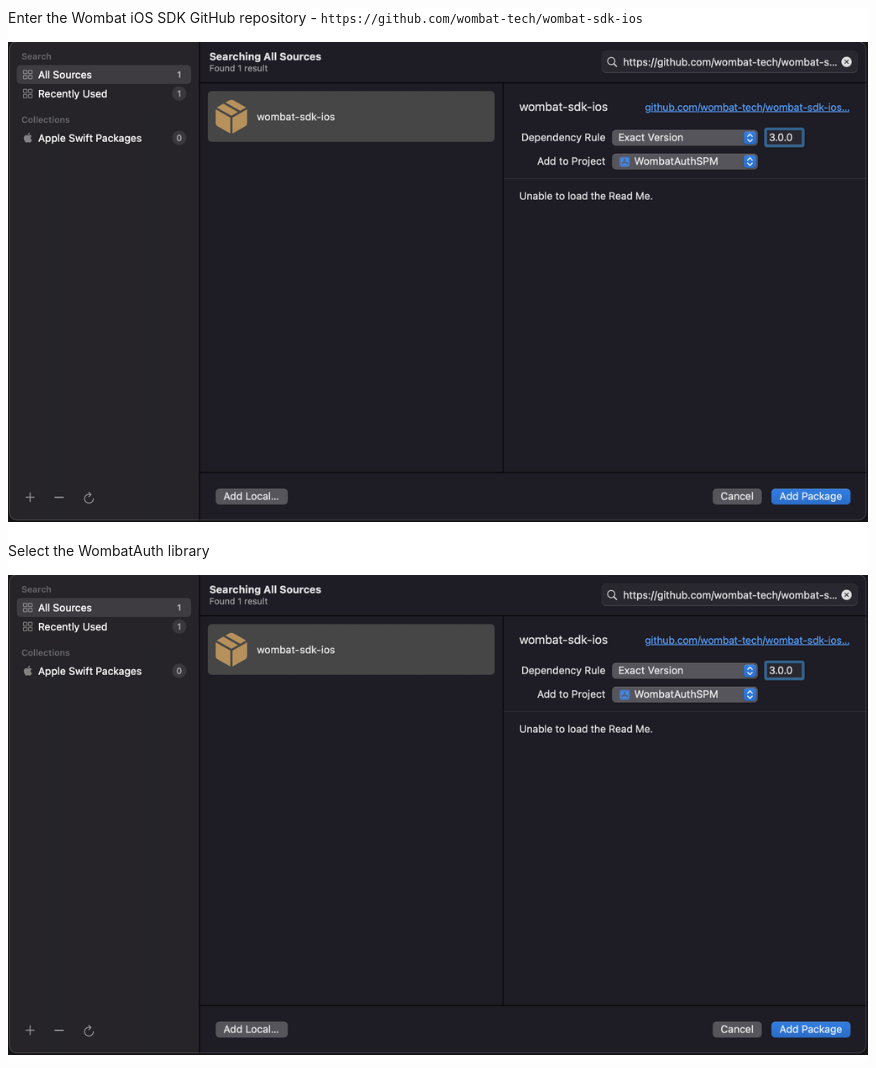 Enter the Wombat iOS SDK GitHub repository - `https://github.com/wombat-tech/wombat-sdk-ios`

![](Images/add-package-2.png)

Select the WombatAuth library

![](Images/add-package-2.png)
